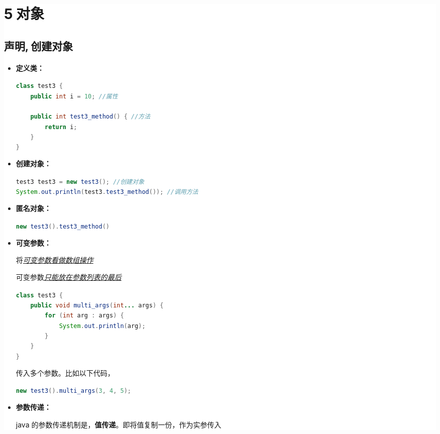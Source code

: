 



# 5 对象

## 声明, 创建对象

- **定义类：**

  ```java
  class test3 {
      public int i = 10; //属性
  
      public int test3_method() { //方法
          return i;
      }
  }
  ```

- **创建对象：**

  ```java
  test3 test3 = new test3(); //创建对象
  System.out.println(test3.test3_method()); //调用方法
  ```

- **匿名对象：**

  ```java
  new test3().test3_method()
  ```

- **可变参数：**

  将<u>*可变参数看做数组操作*</u>

  可变参数<u>*只能放在参数列表的最后*</u>

  ```java
  class test3 {
      public void multi_args(int... args) {
          for (int arg : args) {
              System.out.println(arg);
          }
      }
  }
  ```

  传入多个参数。比如以下代码，

  ```java
  new test3().multi_args(3, 4, 5);
  ```

- **参数传递：**

  java 的参数传递机制是，**值传递**。即将值复制一份，作为实参传入
